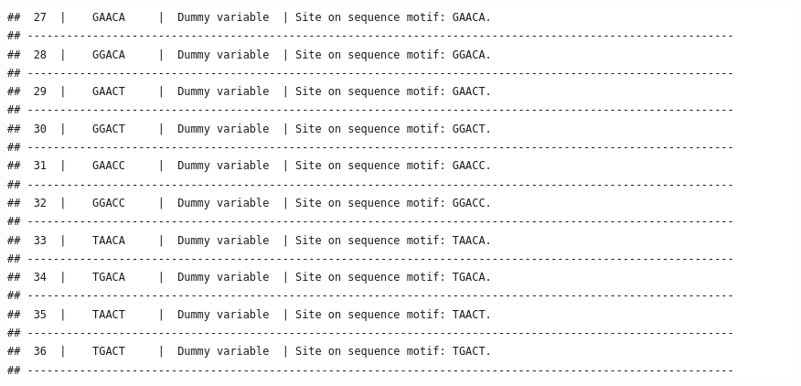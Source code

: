     ##  27  |    GAACA     |  Dummy variable  | Site on sequence motif: GAACA.
    ## ------------------------------------------------------------------------------------------------------------
    ##  28  |    GGACA     |  Dummy variable  | Site on sequence motif: GGACA.
    ## ------------------------------------------------------------------------------------------------------------
    ##  29  |    GAACT     |  Dummy variable  | Site on sequence motif: GAACT.
    ## ------------------------------------------------------------------------------------------------------------
    ##  30  |    GGACT     |  Dummy variable  | Site on sequence motif: GGACT.
    ## ------------------------------------------------------------------------------------------------------------
    ##  31  |    GAACC     |  Dummy variable  | Site on sequence motif: GAACC.
    ## ------------------------------------------------------------------------------------------------------------
    ##  32  |    GGACC     |  Dummy variable  | Site on sequence motif: GGACC.
    ## ------------------------------------------------------------------------------------------------------------
    ##  33  |    TAACA     |  Dummy variable  | Site on sequence motif: TAACA.
    ## ------------------------------------------------------------------------------------------------------------
    ##  34  |    TGACA     |  Dummy variable  | Site on sequence motif: TGACA.
    ## ------------------------------------------------------------------------------------------------------------
    ##  35  |    TAACT     |  Dummy variable  | Site on sequence motif: TAACT.
    ## ------------------------------------------------------------------------------------------------------------
    ##  36  |    TGACT     |  Dummy variable  | Site on sequence motif: TGACT.
    ## ------------------------------------------------------------------------------------------------------------